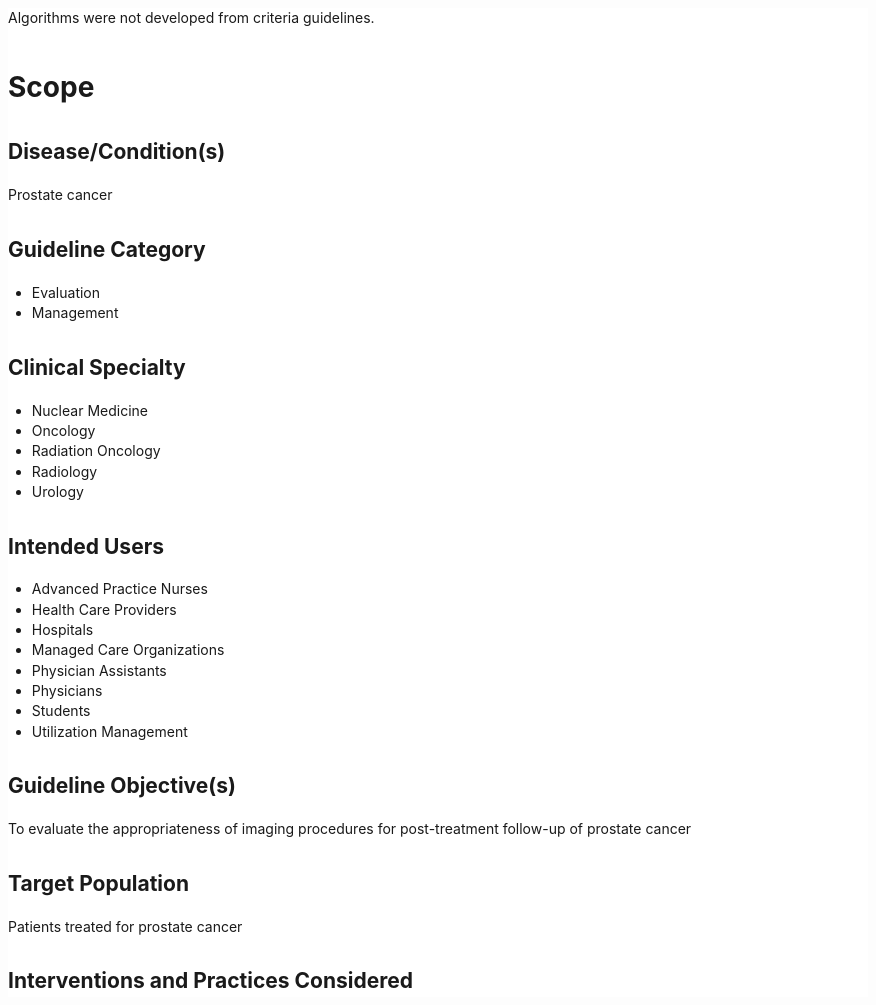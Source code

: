 

Algorithms were not developed from criteria guidelines.

# Scope

## Disease/Condition(s)



Prostate cancer

## Guideline Category

- Evaluation
- Management

## Clinical Specialty

- Nuclear Medicine
- Oncology
- Radiation Oncology
- Radiology
- Urology

## Intended Users

- Advanced Practice Nurses
- Health Care Providers
- Hospitals
- Managed Care Organizations
- Physician Assistants
- Physicians
- Students
- Utilization Management

## Guideline Objective(s)



To evaluate the appropriateness of imaging procedures for post-treatment follow-up of prostate cancer

## Target Population



Patients treated for prostate cancer

## Interventions and Practices Considered


